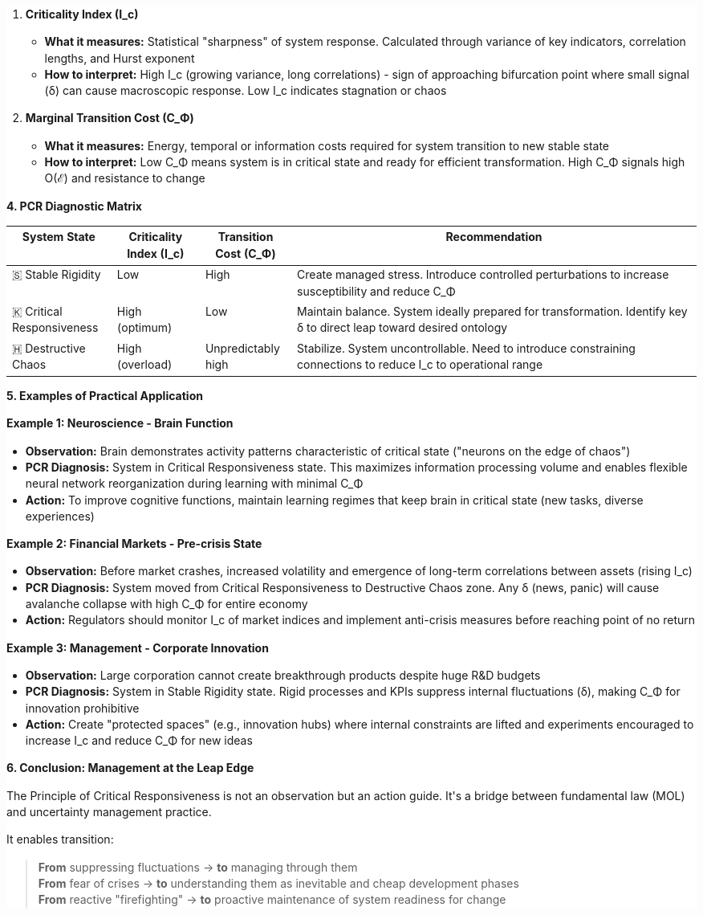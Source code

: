 1. **Criticality Index (I_c)**
   - **What it measures:** Statistical "sharpness" of system response. Calculated through variance of key indicators, correlation lengths, and Hurst exponent
   - **How to interpret:** High I_c (growing variance, long correlations) - sign of approaching bifurcation point where small signal (δ) can cause macroscopic response. Low I_c indicates stagnation or chaos

2. **Marginal Transition Cost (C_Φ)**
   - **What it measures:** Energy, temporal or information costs required for system transition to new stable state
   - **How to interpret:** Low C_Φ means system is in critical state and ready for efficient transformation. High C_Φ signals high O(ℰ) and resistance to change

**4. PCR Diagnostic Matrix**

| System State | Criticality Index (I_c) | Transition Cost (C_Φ) | Recommendation |
|--------------|------------------------|----------------------|----------------|
| 🇸 Stable Rigidity | Low | High | Create managed stress. Introduce controlled perturbations to increase susceptibility and reduce C_Φ |
| 🇰 Critical Responsiveness | High (optimum) | Low | Maintain balance. System ideally prepared for transformation. Identify key δ to direct leap toward desired ontology |
| 🇭 Destructive Chaos | High (overload) | Unpredictably high | Stabilize. System uncontrollable. Need to introduce constraining connections to reduce I_c to operational range |

**5. Examples of Practical Application**

**Example 1: Neuroscience - Brain Function**
- **Observation:** Brain demonstrates activity patterns characteristic of critical state ("neurons on the edge of chaos")
- **PCR Diagnosis:** System in Critical Responsiveness state. This maximizes information processing volume and enables flexible neural network reorganization during learning with minimal C_Φ
- **Action:** To improve cognitive functions, maintain learning regimes that keep brain in critical state (new tasks, diverse experiences)

**Example 2: Financial Markets - Pre-crisis State**
- **Observation:** Before market crashes, increased volatility and emergence of long-term correlations between assets (rising I_c)
- **PCR Diagnosis:** System moved from Critical Responsiveness to Destructive Chaos zone. Any δ (news, panic) will cause avalanche collapse with high C_Φ for entire economy
- **Action:** Regulators should monitor I_c of market indices and implement anti-crisis measures before reaching point of no return

**Example 3: Management - Corporate Innovation**
- **Observation:** Large corporation cannot create breakthrough products despite huge R&D budgets
- **PCR Diagnosis:** System in Stable Rigidity state. Rigid processes and KPIs suppress internal fluctuations (δ), making C_Φ for innovation prohibitive
- **Action:** Create "protected spaces" (e.g., innovation hubs) where internal constraints are lifted and experiments encouraged to increase I_c and reduce C_Φ for new ideas

**6. Conclusion: Management at the Leap Edge**

The Principle of Critical Responsiveness is not an observation but an action guide. It's a bridge between fundamental law (MOL) and uncertainty management practice.

It enables transition:

> **From** suppressing fluctuations → **to** managing through them  
> **From** fear of crises → **to** understanding them as inevitable and cheap development phases  
> **From** reactive "firefighting" → **to** proactive maintenance of system readiness for change
